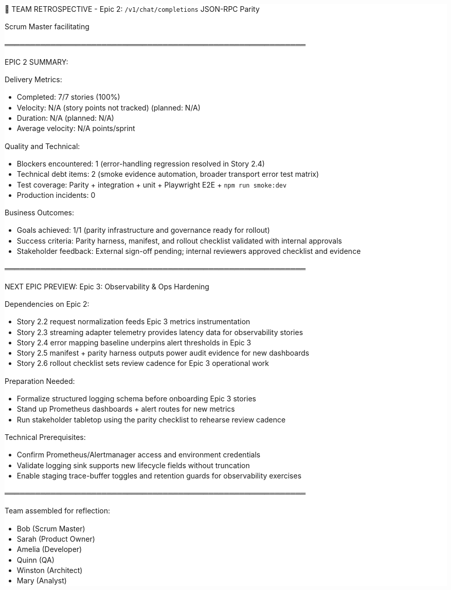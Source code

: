 🔄 TEAM RETROSPECTIVE - Epic 2: `/v1/chat/completions` JSON-RPC Parity

Scrum Master facilitating

═══════════════════════════════════════════════════════════

EPIC 2 SUMMARY:

Delivery Metrics:

- Completed: 7/7 stories (100%)
- Velocity: N/A (story points not tracked) (planned: N/A)
- Duration: N/A (planned: N/A)
- Average velocity: N/A points/sprint

Quality and Technical:

- Blockers encountered: 1 (error-handling regression resolved in Story 2.4)
- Technical debt items: 2 (smoke evidence automation, broader transport error test matrix)
- Test coverage: Parity + integration + unit + Playwright E2E + `npm run smoke:dev`
- Production incidents: 0

Business Outcomes:

- Goals achieved: 1/1 (parity infrastructure and governance ready for rollout)
- Success criteria: Parity harness, manifest, and rollout checklist validated with internal approvals
- Stakeholder feedback: External sign-off pending; internal reviewers approved checklist and evidence

═══════════════════════════════════════════════════════════

NEXT EPIC PREVIEW: Epic 3: Observability & Ops Hardening

Dependencies on Epic 2:

- Story 2.2 request normalization feeds Epic 3 metrics instrumentation
- Story 2.3 streaming adapter telemetry provides latency data for observability stories
- Story 2.4 error mapping baseline underpins alert thresholds in Epic 3
- Story 2.5 manifest + parity harness outputs power audit evidence for new dashboards
- Story 2.6 rollout checklist sets review cadence for Epic 3 operational work

Preparation Needed:

- Formalize structured logging schema before onboarding Epic 3 stories
- Stand up Prometheus dashboards + alert routes for new metrics
- Run stakeholder tabletop using the parity checklist to rehearse review cadence

Technical Prerequisites:

- Confirm Prometheus/Alertmanager access and environment credentials
- Validate logging sink supports new lifecycle fields without truncation
- Enable staging trace-buffer toggles and retention guards for observability exercises

═══════════════════════════════════════════════════════════

Team assembled for reflection:

- Bob (Scrum Master)
- Sarah (Product Owner)
- Amelia (Developer)
- Quinn (QA)
- Winston (Architect)
- Mary (Analyst)
